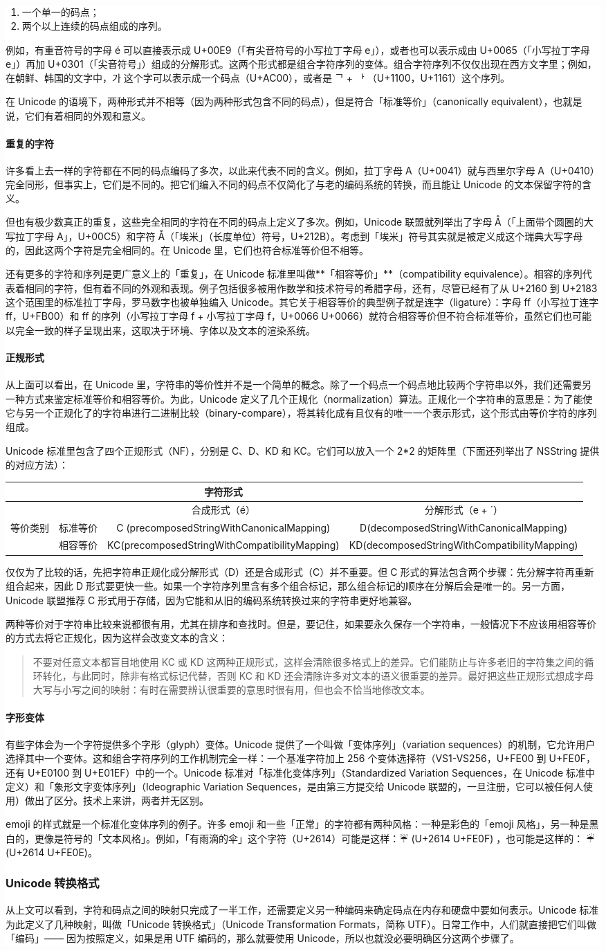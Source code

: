 1. 一个单一的码点；
2. 两个以上连续的码点组成的序列。

例如，有重音符号的字母 é 可以直接表示成 U+00E9（「有尖音符号的小写拉丁字母 e」），或者也可以表示成由 U+0065（「小写拉丁字母 e」）再加 U+0301（「尖音符号」）组成的分解形式。这两个形式都是组合字符序列的变体。组合字符序列不仅仅出现在西方文字里；例如，在朝鲜、韩国的文字中，가 这个字可以表示成一个码点（U+AC00），或者是 ᄀ + ᅡ （U+1100，U+1161）这个序列。

在 Unicode 的语境下，两种形式并不相等（因为两种形式包含不同的码点），但是符合「标准等价」（canonically equivalent），也就是说，它们有着相同的外观和意义。

#### 重复的字符
许多看上去一样的字符都在不同的码点编码了多次，以此来代表不同的含义。例如，拉丁字母 A（U+0041）就与西里尔字母 A（U+0410）完全同形，但事实上，它们是不同的。把它们编入不同的码点不仅简化了与老的编码系统的转换，而且能让 Unicode 的文本保留字符的含义。

但也有极少数真正的重复，这些完全相同的字符在不同的码点上定义了多次。例如，Unicode 联盟就列举出了字母 Å（「上面带个圆圈的大写拉丁字母 A」，U+00C5）和字符 Å（「埃米」（长度单位）符号，U+212B）。考虑到「埃米」符号其实就是被定义成这个瑞典大写字母的，因此这两个字符是完全相同的。在 Unicode 里，它们也符合标准等价但不相等。

还有更多的字符和序列是更广意义上的「重复」，在 Unicode 标准里叫做**「相容等价」**（compatibility equivalence）。相容的序列代表着相同的字符，但有着不同的外观和表现。例子包括很多被用作数学和技术符号的希腊字母，还有，尽管已经有了从 U+2160 到 U+2183 这个范围里的标准拉丁字母，罗马数字也被单独编入 Unicode。其它关于相容等价的典型例子就是连字（ligature）：字母 ff（小写拉丁连字 ff，U+FB00）和 ff 的序列（小写拉丁字母 f + 小写拉丁字母 f，U+0066 U+0066）就符合相容等价但不符合标准等价，虽然它们也可能以完全一致的样子呈现出来，这取决于环境、字体以及文本的渲染系统。

#### 正规形式
从上面可以看出，在 Unicode 里，字符串的等价性并不是一个简单的概念。除了一个码点一个码点地比较两个字符串以外，我们还需要另一种方式来鉴定标准等价和相容等价。为此，Unicode 定义了几个正规化（normalization）算法。正规化一个字符串的意思是：为了能使它与另一个正规化了的字符串进行二进制比较（binary-compare），将其转化成有且仅有的唯一一个表示形式，这个形式由等价字符的序列组成。

Unicode 标准里包含了四个正规形式（NF），分别是 C、D、KD 和 KC。它们可以放入一个 2*2 的矩阵里（下面还列举出了 NSString 提供的对应方法）：

|     |     | 字符形式 |    |
| :-: | :-: | :----: | :-: |
| | | 合成形式（é） | 分解形式（e + ´） |
| 等价类别 | 标准等价 | C (precomposed​String​With​Canonical​Mapping)| D(decomposed​String​With​Canonical​Mapping) |
| | 相容等价 | KC(precomposed​String​With​Compatibility​Mapping) | KD(decomposed​String​With​Compatibility​Mapping) |

仅仅为了比较的话，先把字符串正规化成分解形式（D）还是合成形式（C）并不重要。但 C 形式的算法包含两个步骤：先分解字符再重新组合起来，因此 D 形式要更快一些。如果一个字符序列里含有多个组合标记，那么组合标记的顺序在分解后会是唯一的。另一方面，Unicode 联盟推荐 C 形式用于存储，因为它能和从旧的编码系统转换过来的字符串更好地兼容。

两种等价对于字符串比较来说都很有用，尤其在排序和查找时。但是，要记住，如果要永久保存一个字符串，一般情况下不应该用相容等价的方式去将它正规化，因为这样会改变文本的含义：
> 不要对任意文本都盲目地使用 KC 或 KD 这两种正规形式，这样会清除很多格式上的差异。它们能防止与许多老旧的字符集之间的循环转化，与此同时，除非有格式标记代替，否则 KC 和 KD 还会清除许多对文本的语义很重要的差异。最好把这些正规形式想成字母大写与小写之间的映射：有时在需要辨认很重要的意思时很有用，但也会不恰当地修改文本。

#### 字形变体

有些字体会为一个字符提供多个字形（glyph）变体。Unicode 提供了一个叫做「变体序列」（variation sequences）的机制，它允许用户选择其中一个变体。这和组合字符序列的工作机制完全一样：一个基准字符加上 256 个变体选择符（VS1-VS256，U+FE00 到 U+FE0F，还有 U+E0100 到 U+E01EF）中的一个。Unicode 标准对「标准化变体序列」（Standardized Variation Sequences，在 Unicode 标准中定义）和「象形文字变体序列」（Ideographic Variation Sequences，是由第三方提交给 Unicode 联盟的，一旦注册，它可以被任何人使用）做出了区分。技术上来讲，两者并无区别。

emoji 的样式就是一个标准化变体序列的例子。许多 emoji 和一些「正常」的字符都有两种风格：一种是彩色的「emoji 风格」，另一种是黑白的，更像是符号的「文本风格」。例如，「有雨滴的伞」这个字符（U+2614）可能是这样：☔️ (U+2614 U+FE0F) ，也可能是这样的： ☔︎ (U+2614 U+FE0E)。

### Unicode 转换格式
从上文可以看到，字符和码点之间的映射只完成了一半工作，还需要定义另一种编码来确定码点在内存和硬盘中要如何表示。Unicode 标准为此定义了几种映射，叫做「Unicode 转换格式」（Unicode Transformation Formats，简称 UTF）。日常工作中，人们就直接把它们叫做「编码」—— 因为按照定义，如果是用 UTF 编码的，那么就要使用 Unicode，所以也就没必要明确区分这两个步骤了。
